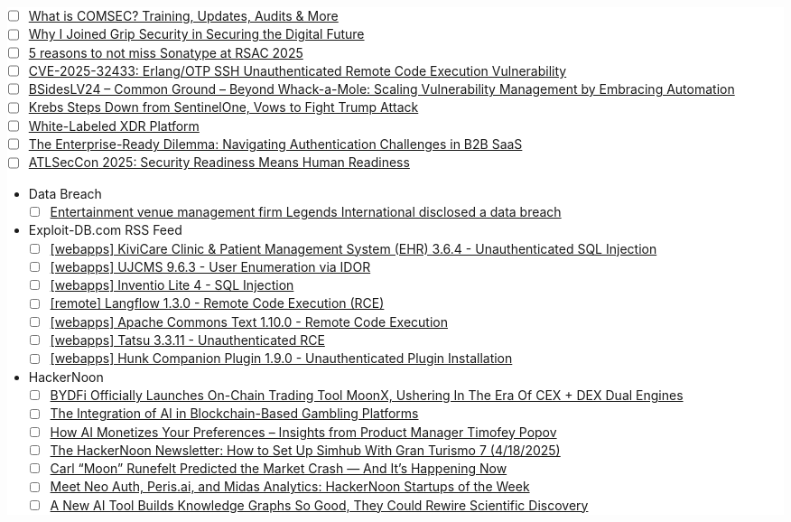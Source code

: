   - [ ] [What is COMSEC? Training, Updates, Audits & More](https://securityboulevard.com/2025/04/what-is-comsec-training-updates-audits-more/?utm_source=rss&utm_medium=rss&utm_campaign=what-is-comsec-training-updates-audits-more)
  - [ ] [Why I Joined Grip Security in Securing the Digital Future](https://securityboulevard.com/2025/04/why-i-joined-grip-security-in-securing-the-digital-future/?utm_source=rss&utm_medium=rss&utm_campaign=why-i-joined-grip-security-in-securing-the-digital-future)
  - [ ] [5 reasons to not miss Sonatype at RSAC 2025](https://securityboulevard.com/2025/04/5-reasons-to-not-miss-sonatype-at-rsac-2025/?utm_source=rss&utm_medium=rss&utm_campaign=5-reasons-to-not-miss-sonatype-at-rsac-2025)
  - [ ] [CVE-2025-32433: Erlang/OTP SSH Unauthenticated Remote Code Execution Vulnerability](https://securityboulevard.com/2025/04/cve-2025-32433-erlang-otp-ssh-unauthenticated-remote-code-execution-vulnerability/?utm_source=rss&utm_medium=rss&utm_campaign=cve-2025-32433-erlang-otp-ssh-unauthenticated-remote-code-execution-vulnerability)
  - [ ] [BSidesLV24 – Common Ground – Beyond Whack-a-Mole: Scaling Vulnerability Management by Embracing Automation](https://securityboulevard.com/2025/04/bsideslv24-common-ground-beyond-whack-a-mole-scaling-vulnerability-management-by-embracing-automation/?utm_source=rss&utm_medium=rss&utm_campaign=bsideslv24-common-ground-beyond-whack-a-mole-scaling-vulnerability-management-by-embracing-automation)
  - [ ] [Krebs Steps Down from SentinelOne, Vows to Fight Trump Attack](https://securityboulevard.com/2025/04/krebs-steps-down-from-sentinelone-vows-to-fight-trump-attack/?utm_source=rss&utm_medium=rss&utm_campaign=krebs-steps-down-from-sentinelone-vows-to-fight-trump-attack)
  - [ ] [White-Labeled XDR Platform](https://securityboulevard.com/2025/04/white-labeled-xdr-platform/?utm_source=rss&utm_medium=rss&utm_campaign=white-labeled-xdr-platform)
  - [ ] [The Enterprise-Ready Dilemma: Navigating Authentication Challenges in B2B SaaS](https://securityboulevard.com/2025/04/the-enterprise-ready-dilemma-navigating-authentication-challenges-in-b2b-saas/?utm_source=rss&utm_medium=rss&utm_campaign=the-enterprise-ready-dilemma-navigating-authentication-challenges-in-b2b-saas)
  - [ ] [ATLSecCon 2025: Security Readiness Means Human Readiness](https://securityboulevard.com/2025/04/atlseccon-2025-security-readiness-means-human-readiness/?utm_source=rss&utm_medium=rss&utm_campaign=atlseccon-2025-security-readiness-means-human-readiness)
- Data Breach
  - [ ] [Entertainment venue management firm Legends International disclosed a data breach](https://securityaffairs.com/176674/data-breach/legends-international-disclosed-a-data-breach.html)
- Exploit-DB.com RSS Feed
  - [ ] [[webapps] KiviCare Clinic & Patient Management System (EHR) 3.6.4 - Unauthenticated SQL Injection](https://www.exploit-db.com/exploits/52265)
  - [ ] [[webapps] UJCMS 9.6.3 - User Enumeration via IDOR](https://www.exploit-db.com/exploits/52264)
  - [ ] [[webapps] Inventio Lite 4 - SQL Injection](https://www.exploit-db.com/exploits/52263)
  - [ ] [[remote] Langflow 1.3.0 -  Remote Code Execution (RCE)](https://www.exploit-db.com/exploits/52262)
  - [ ] [[webapps] Apache Commons Text  1.10.0 - Remote Code Execution](https://www.exploit-db.com/exploits/52261)
  - [ ] [[webapps] Tatsu 3.3.11 - Unauthenticated RCE](https://www.exploit-db.com/exploits/52260)
  - [ ] [[webapps] Hunk Companion Plugin 1.9.0 - Unauthenticated Plugin Installation](https://www.exploit-db.com/exploits/52259)
- HackerNoon
  - [ ] [BYDFi Officially Launches On-Chain Trading Tool MoonX, Ushering In The Era Of CEX + DEX Dual Engines](https://hackernoon.com/bydfi-officially-launches-on-chain-trading-tool-moonx-ushering-in-the-era-of-cex-dex-dual-engines?source=rss)
  - [ ] [The Integration of AI in Blockchain-Based Gambling Platforms](https://hackernoon.com/the-integration-of-ai-in-blockchain-based-gambling-platforms?source=rss)
  - [ ] [How AI Monetizes Your Preferences – Insights from Product Manager Timofey Popov](https://hackernoon.com/how-ai-monetizes-your-preferences-insights-from-product-manager-timofey-popov?source=rss)
  - [ ] [The HackerNoon Newsletter: How to Set Up Simhub With Gran Turismo 7 (4/18/2025)](https://hackernoon.com/4-18-2025-newsletter?source=rss)
  - [ ] [Carl “Moon” Runefelt Predicted the Market Crash — And It’s Happening Now](https://hackernoon.com/carl-moon-runefelt-predicted-the-market-crash-and-its-happening-now?source=rss)
  - [ ] [Meet Neo Auth, Peris.ai, and Midas Analytics: HackerNoon Startups of the Week](https://hackernoon.com/meet-neo-auth-perisai-and-midas-analytics-hackernoon-startups-of-the-week?source=rss)
  - [ ] [A New AI Tool Builds Knowledge Graphs So Good, They Could Rewire Scientific Discovery](https://hackernoon.com/a-new-ai-tool-builds-knowledge-graphs-so-good-they-could-rewire-scientific-discovery?source=rss)
